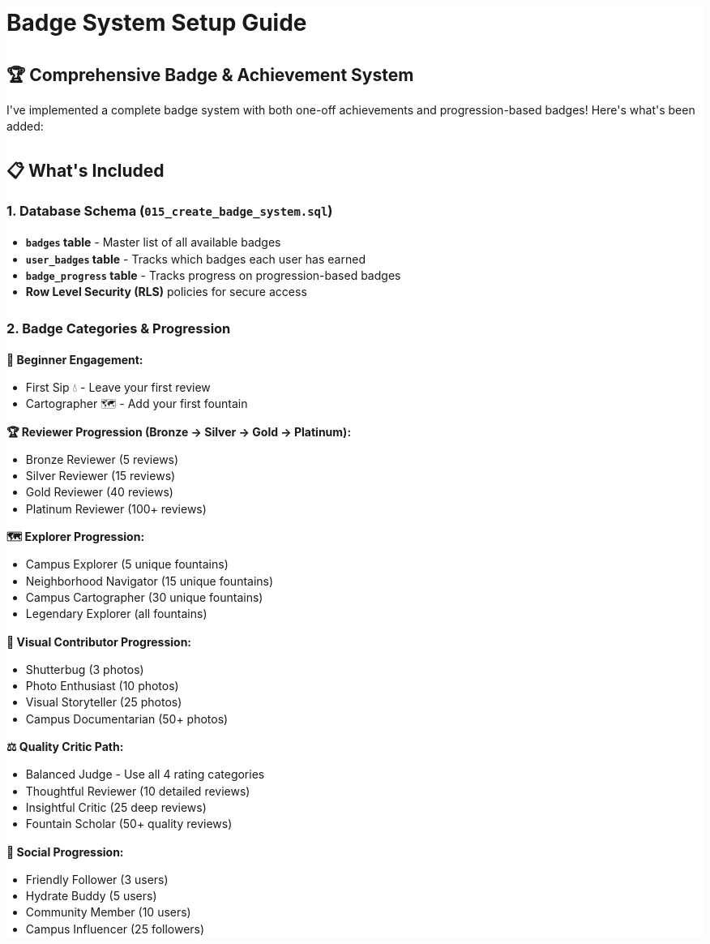 # Badge System Setup Guide

## 🏆 Comprehensive Badge & Achievement System

I've implemented a complete badge system with both one-off achievements and progression-based badges! Here's what's been added:

## 📋 What's Included

### **1. Database Schema (`015_create_badge_system.sql`)**
- **`badges` table** - Master list of all available badges
- **`user_badges` table** - Tracks which badges each user has earned
- **`badge_progress` table** - Tracks progress on progression-based badges
- **Row Level Security (RLS)** policies for secure access

### **2. Badge Categories & Progression**

**🌱 Beginner Engagement:**
- First Sip 💧 - Leave your first review
- Cartographer 🗺 - Add your first fountain

**🏆 Reviewer Progression (Bronze → Silver → Gold → Platinum):**
- Bronze Reviewer (5 reviews)
- Silver Reviewer (15 reviews) 
- Gold Reviewer (40 reviews)
- Platinum Reviewer (100+ reviews)

**🗺 Explorer Progression:**
- Campus Explorer (5 unique fountains)
- Neighborhood Navigator (15 unique fountains)
- Campus Cartographer (30 unique fountains)
- Legendary Explorer (all fountains)

**📸 Visual Contributor Progression:**
- Shutterbug (3 photos)
- Photo Enthusiast (10 photos)
- Visual Storyteller (25 photos)
- Campus Documentarian (50+ photos)

**⚖️ Quality Critic Path:**
- Balanced Judge - Use all 4 rating categories
- Thoughtful Reviewer (10 detailed reviews)
- Insightful Critic (25 deep reviews)
- Fountain Scholar (50+ quality reviews)

**👥 Social Progression:**
- Friendly Follower (3 users)
- Hydrate Buddy (5 users)
- Community Member (10 users)
- Campus Influencer (25 followers)
